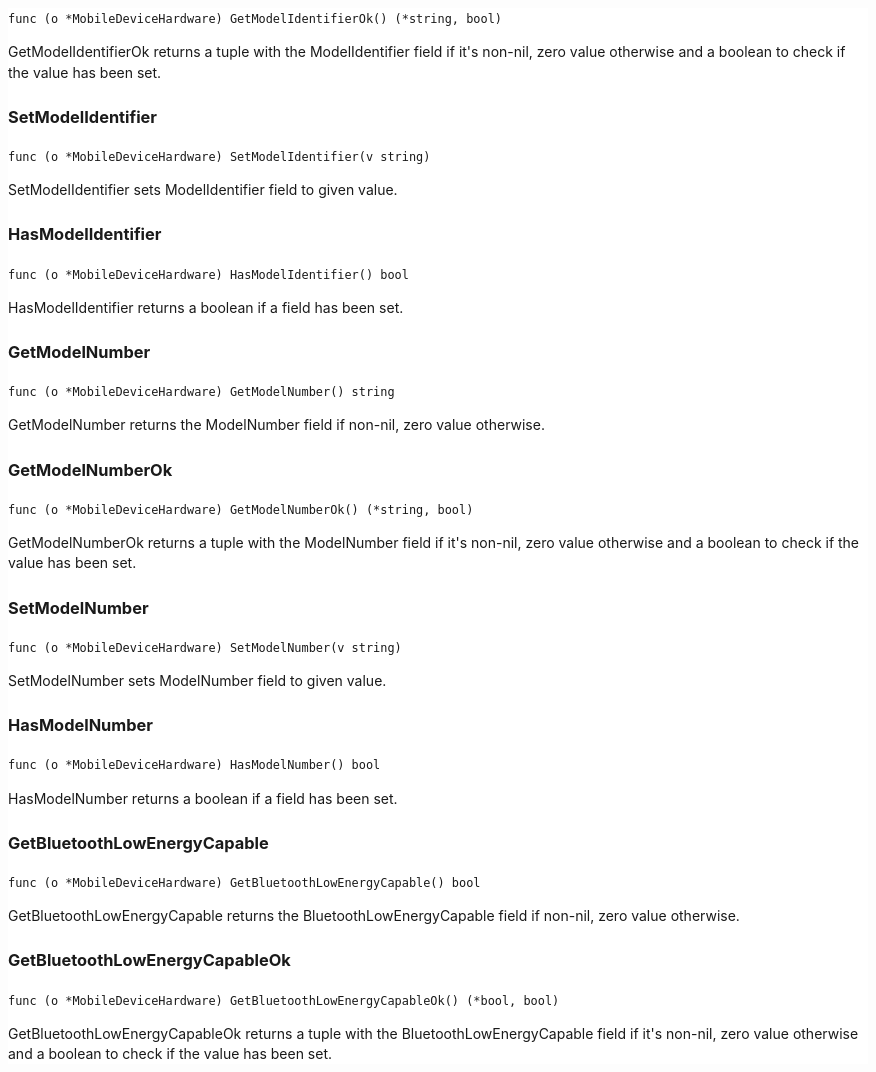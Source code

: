 `func (o *MobileDeviceHardware) GetModelIdentifierOk() (*string, bool)`

GetModelIdentifierOk returns a tuple with the ModelIdentifier field if it's non-nil, zero value otherwise
and a boolean to check if the value has been set.

### SetModelIdentifier

`func (o *MobileDeviceHardware) SetModelIdentifier(v string)`

SetModelIdentifier sets ModelIdentifier field to given value.

### HasModelIdentifier

`func (o *MobileDeviceHardware) HasModelIdentifier() bool`

HasModelIdentifier returns a boolean if a field has been set.

### GetModelNumber

`func (o *MobileDeviceHardware) GetModelNumber() string`

GetModelNumber returns the ModelNumber field if non-nil, zero value otherwise.

### GetModelNumberOk

`func (o *MobileDeviceHardware) GetModelNumberOk() (*string, bool)`

GetModelNumberOk returns a tuple with the ModelNumber field if it's non-nil, zero value otherwise
and a boolean to check if the value has been set.

### SetModelNumber

`func (o *MobileDeviceHardware) SetModelNumber(v string)`

SetModelNumber sets ModelNumber field to given value.

### HasModelNumber

`func (o *MobileDeviceHardware) HasModelNumber() bool`

HasModelNumber returns a boolean if a field has been set.

### GetBluetoothLowEnergyCapable

`func (o *MobileDeviceHardware) GetBluetoothLowEnergyCapable() bool`

GetBluetoothLowEnergyCapable returns the BluetoothLowEnergyCapable field if non-nil, zero value otherwise.

### GetBluetoothLowEnergyCapableOk

`func (o *MobileDeviceHardware) GetBluetoothLowEnergyCapableOk() (*bool, bool)`

GetBluetoothLowEnergyCapableOk returns a tuple with the BluetoothLowEnergyCapable field if it's non-nil, zero value otherwise
and a boolean to check if the value has been set.
